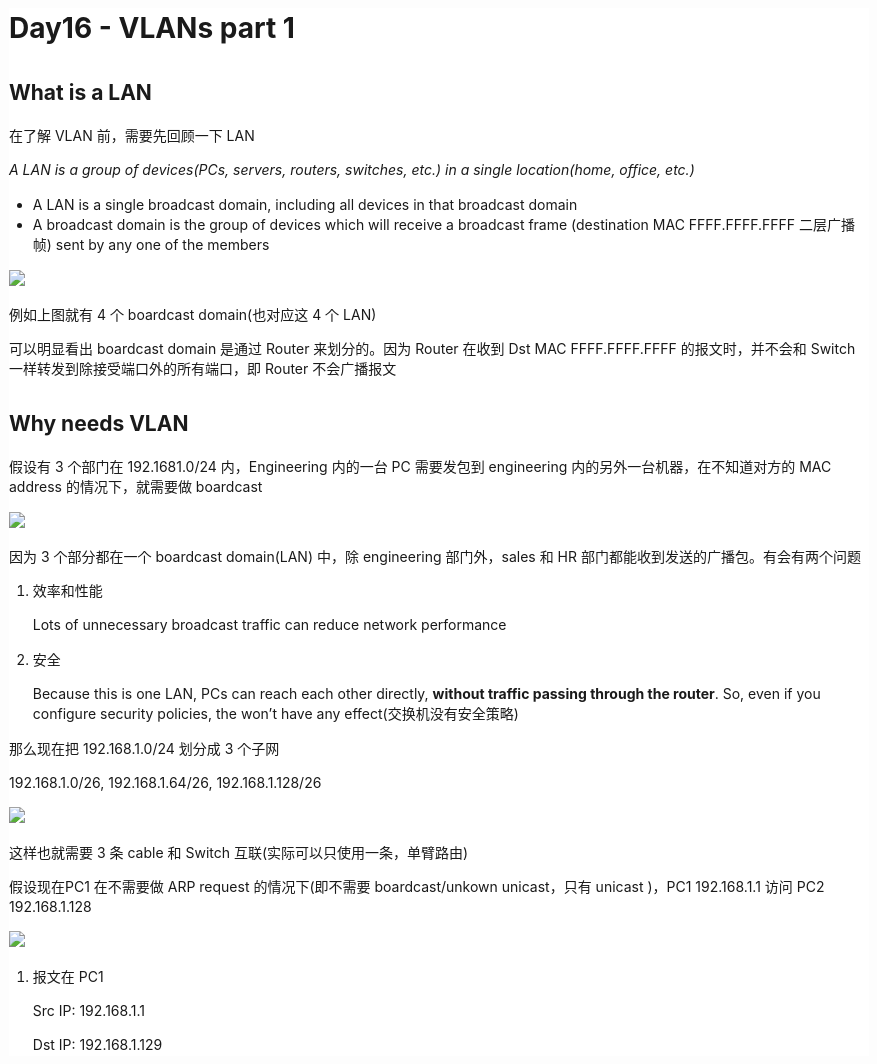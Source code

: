 # Day16 - VLANs part 1

## What is a LAN

在了解 VLAN 前，需要先回顾一下 LAN

*A LAN is a group of devices(PCs, servers, routers, switches, etc.) in a single location(home, office, etc.)*

- A LAN is a single broadcast domain, including all devices in that broadcast domain
- A broadcast domain is the group of devices which will receive a broadcast frame (destination MAC FFFF.FFFF.FFFF 二层广播帧) sent by any one of the members

![](https://cdn.staticaly.com/gh/dhay3/image-repo@master/20230524/2023-05-26_14-16.499n6m8xki80.webp)

例如上图就有 4 个 boardcast domain(也对应这 4 个 LAN)

可以明显看出 boardcast domain 是通过 Router 来划分的。因为 Router 在收到 Dst MAC FFFF.FFFF.FFFF 的报文时，并不会和 Switch 一样转发到除接受端口外的所有端口，即 Router 不会广播报文

## Why needs VLAN

假设有 3 个部门在 192.1681.0/24 内，Engineering 内的一台 PC 需要发包到 engineering 内的另外一台机器，在不知道对方的 MAC address 的情况下，就需要做 boardcast

![](https://cdn.staticaly.com/gh/dhay3/image-repo@master/20230524/2023-05-26_14-22.r1tpyw42clc.webp)

因为 3 个部分都在一个 boardcast domain(LAN) 中，除 engineering 部门外，sales 和 HR 部门都能收到发送的广播包。有会有两个问题

1. 效率和性能

   Lots of unnecessary broadcast traffic can reduce network performance

2. 安全

   Because this is one LAN, PCs can reach each other directly, **without traffic passing through the router**. So, even if you configure security policies, the won’t have any effect(交换机没有安全策略)

那么现在把 192.168.1.0/24 划分成 3 个子网

192.168.1.0/26, 192.168.1.64/26, 192.168.1.128/26

![](https://cdn.staticaly.com/gh/dhay3/image-repo@master/20230524/2023-05-26_14-35.4my9c6yhytxc.webp)

这样也就需要 3 条 cable 和 Switch 互联(实际可以只使用一条，单臂路由)

假设现在PC1 在不需要做 ARP request 的情况下(即不需要 boardcast/unkown unicast，只有 unicast )，PC1 192.168.1.1 访问 PC2 192.168.1.128

![](https://cdn.staticaly.com/gh/dhay3/image-repo@master/20230524/2023-05-26_14-39.6m8x53se3j0g.webp)

1. 报文在 PC1

   Src IP: 192.168.1.1

   Dst IP: 192.168.1.129
